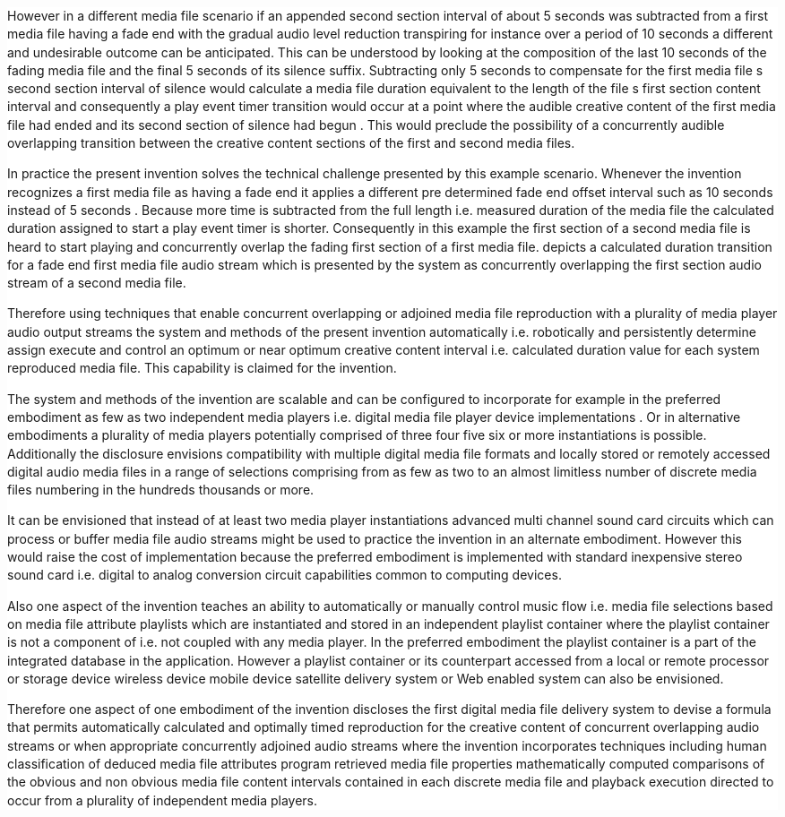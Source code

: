 However in a different media file scenario if an appended second section interval of about 5 seconds was subtracted from a first media file having a fade end with the gradual audio level reduction transpiring for instance over a period of 10 seconds a different and undesirable outcome can be anticipated. This can be understood by looking at the composition of the last 10 seconds of the fading media file and the final 5 seconds of its silence suffix. Subtracting only 5 seconds to compensate for the first media file s second section interval of silence would calculate a media file duration equivalent to the length of the file s first section content interval and consequently a play event timer transition would occur at a point where the audible creative content of the first media file had ended and its second section of silence had begun . This would preclude the possibility of a concurrently audible overlapping transition between the creative content sections of the first and second media files.

In practice the present invention solves the technical challenge presented by this example scenario. Whenever the invention recognizes a first media file as having a fade end it applies a different pre determined fade end offset interval such as 10 seconds instead of 5 seconds . Because more time is subtracted from the full length i.e. measured duration of the media file the calculated duration assigned to start a play event timer is shorter. Consequently in this example the first section of a second media file is heard to start playing and concurrently overlap the fading first section of a first media file. depicts a calculated duration transition for a fade end first media file audio stream which is presented by the system as concurrently overlapping the first section audio stream of a second media file.

Therefore using techniques that enable concurrent overlapping or adjoined media file reproduction with a plurality of media player audio output streams the system and methods of the present invention automatically i.e. robotically and persistently determine assign execute and control an optimum or near optimum creative content interval i.e. calculated duration value for each system reproduced media file. This capability is claimed for the invention.

The system and methods of the invention are scalable and can be configured to incorporate for example in the preferred embodiment as few as two independent media players i.e. digital media file player device implementations . Or in alternative embodiments a plurality of media players potentially comprised of three four five six or more instantiations is possible. Additionally the disclosure envisions compatibility with multiple digital media file formats and locally stored or remotely accessed digital audio media files in a range of selections comprising from as few as two to an almost limitless number of discrete media files numbering in the hundreds thousands or more.

It can be envisioned that instead of at least two media player instantiations advanced multi channel sound card circuits which can process or buffer media file audio streams might be used to practice the invention in an alternate embodiment. However this would raise the cost of implementation because the preferred embodiment is implemented with standard inexpensive stereo sound card i.e. digital to analog conversion circuit capabilities common to computing devices.

Also one aspect of the invention teaches an ability to automatically or manually control music flow i.e. media file selections based on media file attribute playlists which are instantiated and stored in an independent playlist container where the playlist container is not a component of i.e. not coupled with any media player. In the preferred embodiment the playlist container is a part of the integrated database in the application. However a playlist container or its counterpart accessed from a local or remote processor or storage device wireless device mobile device satellite delivery system or Web enabled system can also be envisioned.

Therefore one aspect of one embodiment of the invention discloses the first digital media file delivery system to devise a formula that permits automatically calculated and optimally timed reproduction for the creative content of concurrent overlapping audio streams or when appropriate concurrently adjoined audio streams where the invention incorporates techniques including human classification of deduced media file attributes program retrieved media file properties mathematically computed comparisons of the obvious and non obvious media file content intervals contained in each discrete media file and playback execution directed to occur from a plurality of independent media players.
